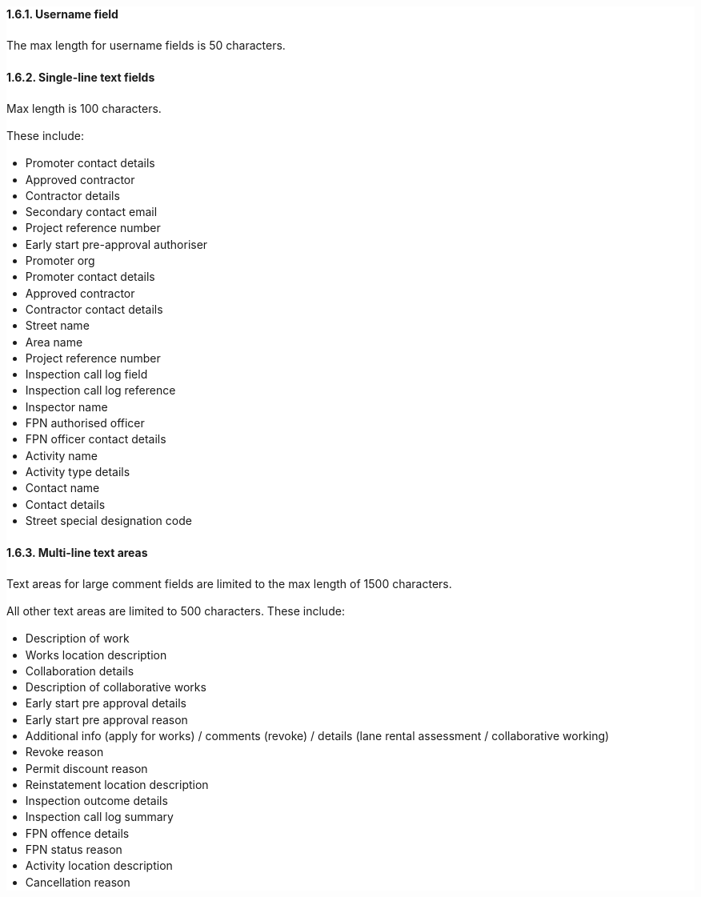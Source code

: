 #### 1.6.1. Username field

The max length for username fields is 50 characters.

#### 1.6.2. Single-line text fields

Max length is 100 characters.

These include:
* Promoter contact details
* Approved contractor
* Contractor details
* Secondary contact email
* Project reference number
* Early start pre-approval authoriser
* Promoter org
* Promoter contact details
* Approved contractor
* Contractor contact details
* Street name
* Area name
* Project reference number
* Inspection call log field
* Inspection call log reference
* Inspector name
* FPN authorised officer
* FPN officer contact details
* Activity name
* Activity type details
* Contact name
* Contact details
* Street special designation code

#### 1.6.3. Multi-line text areas

Text areas for large comment fields are limited to the max length of 1500 characters.

All other text areas are limited to 500 characters. These include:
* Description of work
* Works location description
* Collaboration details
* Description of collaborative works
* Early start pre approval details
* Early start pre approval reason 
* Additional info (apply for works) / comments (revoke) / details (lane rental assessment / collaborative working) 
* Revoke reason
* Permit discount reason
* Reinstatement location description
* Inspection outcome details
* Inspection call log summary
* FPN offence details
* FPN status reason
* Activity location description
* Cancellation reason
